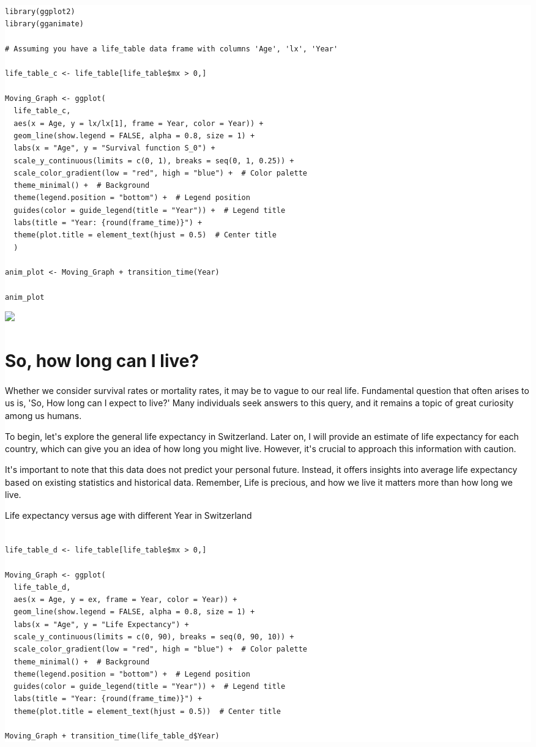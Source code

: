 ```{r}
library(ggplot2)
library(gganimate)

# Assuming you have a life_table data frame with columns 'Age', 'lx', 'Year'

life_table_c <- life_table[life_table$mx > 0,]

Moving_Graph <- ggplot(
  life_table_c, 
  aes(x = Age, y = lx/lx[1], frame = Year, color = Year)) +
  geom_line(show.legend = FALSE, alpha = 0.8, size = 1) +
  labs(x = "Age", y = "Survival function S_0") +
  scale_y_continuous(limits = c(0, 1), breaks = seq(0, 1, 0.25)) +
  scale_color_gradient(low = "red", high = "blue") +  # Color palette
  theme_minimal() +  # Background
  theme(legend.position = "bottom") +  # Legend position
  guides(color = guide_legend(title = "Year")) +  # Legend title
  labs(title = "Year: {round(frame_time)}") +
  theme(plot.title = element_text(hjust = 0.5)  # Center title
  )

anim_plot <- Moving_Graph + transition_time(Year)

anim_plot

```

![](https://res.cloudinary.com/dolc0vg7w/image/upload/v1698584484/waffle/life/q1sj50g8w6vdmemuypcg.gif)

# So, how long can I live?

Whether we consider survival rates or mortality rates, it may be to vague to our real life. Fundamental question that often arises to us is, 'So, How long can I expect to live?' Many individuals seek answers to this query, and it remains a topic of great curiosity among us humans.

To begin, let's explore the general life expectancy in Switzerland. Later on, I will provide an estimate of life expectancy for each country, which can give you an idea of how long you might live. However, it's crucial to approach this information with caution.

It's important to note that this data does not predict your personal future. Instead, it offers insights into average life expectancy based on existing statistics and historical data. Remember, Life is precious, and how we live it matters more than how long we live.

Life expectancy versus age with different Year in Switzerland

```{r}

life_table_d <- life_table[life_table$mx > 0,]

Moving_Graph <- ggplot(
  life_table_d, 
  aes(x = Age, y = ex, frame = Year, color = Year)) +
  geom_line(show.legend = FALSE, alpha = 0.8, size = 1) +
  labs(x = "Age", y = "Life Expectancy") +
  scale_y_continuous(limits = c(0, 90), breaks = seq(0, 90, 10)) +
  scale_color_gradient(low = "red", high = "blue") +  # Color palette
  theme_minimal() +  # Background
  theme(legend.position = "bottom") +  # Legend position
  guides(color = guide_legend(title = "Year")) +  # Legend title
  labs(title = "Year: {round(frame_time)}") +
  theme(plot.title = element_text(hjust = 0.5))  # Center title

Moving_Graph + transition_time(life_table_d$Year)

```